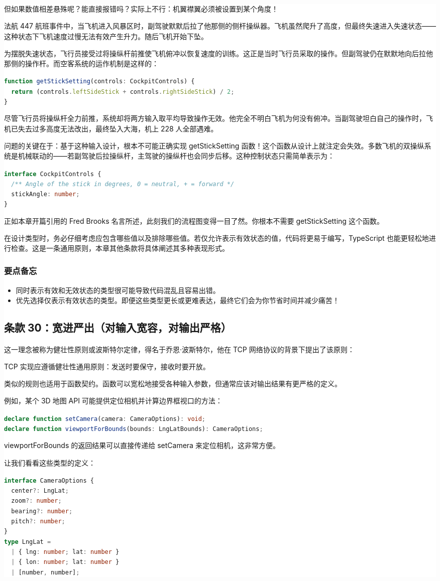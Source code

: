 但如果数值相差悬殊呢？能直接报错吗？实际上不行：机翼襟翼必须被设置到某个角度！

法航 447 航班事件中，当飞机进入风暴区时，副驾驶默默后拉了他那侧的侧杆操纵器。飞机虽然爬升了高度，但最终失速进入失速状态——这种状态下飞机速度过慢无法有效产生升力。随后飞机开始下坠。

为摆脱失速状态，飞行员接受过将操纵杆前推使飞机俯冲以恢复速度的训练。这正是当时飞行员采取的操作。但副驾驶仍在默默地向后拉他那侧的操作杆。而空客系统的运作机制是这样的：

```ts
function getStickSetting(controls: CockpitControls) {
  return (controls.leftSideStick + controls.rightSideStick) / 2;
}
```

尽管飞行员将操纵杆全力前推，系统却将两方输入取平均导致操作无效。他完全不明白飞机为何没有俯冲。当副驾驶坦白自己的操作时，飞机已失去过多高度无法改出，最终坠入大海，机上 228 人全部遇难。

问题的关键在于：基于这种输入设计，根本不可能正确实现 getStickSetting 函数！这个函数从设计上就注定会失效。多数飞机的双操纵系统是机械联动的——若副驾驶后拉操纵杆，主驾驶的操纵杆也会同步后移。这种控制状态只需简单表示为：

```ts
interface CockpitControls {
  /** Angle of the stick in degrees, 0 = neutral, + = forward */
  stickAngle: number;
}
```

正如本章开篇引用的 Fred Brooks 名言所述，此刻我们的流程图变得一目了然。你根本不需要 getStickSetting 这个函数。

在设计类型时，务必仔细考虑应包含哪些值以及排除哪些值。若仅允许表示有效状态的值，代码将更易于编写，TypeScript 也能更轻松地进行检查。这是一条通用原则，本章其他条款将具体阐述其多种表现形式。

### 要点备忘

- 同时表示有效和无效状态的类型很可能导致代码混乱且容易出错。
- 优先选择仅表示有效状态的类型。即便这些类型更长或更难表达，最终它们会为你节省时间并减少痛苦！

## 条款 30：宽进严出（对输入宽容，对输出严格）

这一理念被称为健壮性原则或波斯特尔定律，得名于乔恩·波斯特尔，他在 TCP 网络协议的背景下提出了该原则：

TCP 实现应遵循健壮性通用原则：发送时要保守，接收时要开放。

类似的规则也适用于函数契约。函数可以宽松地接受各种输入参数，但通常应该对输出结果有更严格的定义。

例如，某个 3D 地图 API 可能提供定位相机并计算边界框视口的方法：

```ts
declare function setCamera(camera: CameraOptions): void;
declare function viewportForBounds(bounds: LngLatBounds): CameraOptions;
```

viewportForBounds 的返回结果可以直接传递给 setCamera 来定位相机，这非常方便。

让我们看看这些类型的定义：

```ts
interface CameraOptions {
  center?: LngLat;
  zoom?: number;
  bearing?: number;
  pitch?: number;
}
type LngLat =
  | { lng: number; lat: number }
  | { lon: number; lat: number }
  | [number, number];
```


  [n: number]: Expression4;